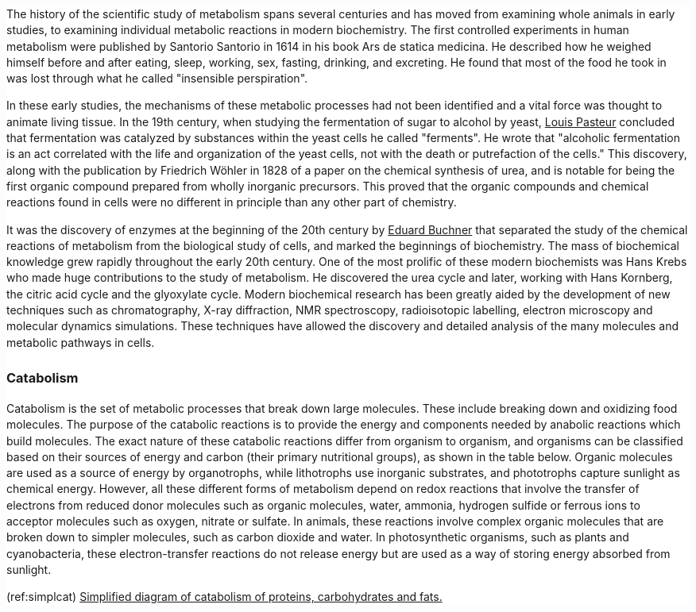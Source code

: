 The history of the scientific study of metabolism spans several centuries and has moved from examining whole animals in early studies, to examining individual metabolic reactions in modern biochemistry. The first controlled experiments in human metabolism were published by Santorio Santorio in 1614 in his book Ars de statica medicina. He described how he weighed himself before and after eating, sleep, working, sex, fasting, drinking, and excreting. He found that most of the food he took in was lost through what he called "insensible perspiration".

In these early studies, the mechanisms of these metabolic processes had not been identified and a vital force was thought to animate living tissue. In the 19th century, when studying the fermentation of sugar to alcohol by yeast, [Louis Pasteur](https://en.wikipedia.org/wiki/Louis_Pasteur) concluded that fermentation was catalyzed by substances within the yeast cells he called "ferments". He wrote that "alcoholic fermentation is an act correlated with the life and organization of the yeast cells, not with the death or putrefaction of the cells." This discovery, along with the publication by Friedrich Wöhler in 1828 of a paper on the chemical synthesis of urea, and is notable for being the first organic compound prepared from wholly inorganic precursors. This proved that the organic compounds and chemical reactions found in cells were no different in principle than any other part of chemistry.

It was the discovery of enzymes at the beginning of the 20th century by [Eduard Buchner](https://en.wikipedia.org/wiki/Eduard_Buchner) that separated the study of the chemical reactions of metabolism from the biological study of cells, and marked the beginnings of biochemistry. The mass of biochemical knowledge grew rapidly throughout the early 20th century. One of the most prolific of these modern biochemists was Hans Krebs who made huge contributions to the study of metabolism. He discovered the urea cycle and later, working with Hans Kornberg, the citric acid cycle and the glyoxylate cycle. Modern biochemical research has been greatly aided by the development of new techniques such as chromatography, X-ray diffraction, NMR spectroscopy, radioisotopic labelling, electron microscopy and molecular dynamics simulations. These techniques have allowed the discovery and detailed analysis of the many molecules and metabolic pathways in cells.

### Catabolism

Catabolism is the set of metabolic processes that break down large molecules. These include breaking down and oxidizing food molecules. The purpose of the catabolic reactions is to provide the energy and components needed by anabolic reactions which build molecules. The exact nature of these catabolic reactions differ from organism to organism, and organisms can be classified based on their sources of energy and carbon (their primary nutritional groups), as shown in the table below. Organic molecules are used as a source of energy by organotrophs, while lithotrophs use inorganic substrates, and phototrophs capture sunlight as chemical energy. However, all these different forms of metabolism depend on redox reactions that involve the transfer of electrons from reduced donor molecules such as organic molecules, water, ammonia, hydrogen sulfide or ferrous ions to acceptor molecules such as oxygen, nitrate or sulfate. In animals, these reactions involve complex organic molecules that are broken down to simpler molecules, such as carbon dioxide and water. In photosynthetic organisms, such as plants and cyanobacteria, these electron-transfer reactions do not release energy but are used as a way of storing energy absorbed from sunlight.

(ref:simplcat) [Simplified diagram of catabolism of proteins, carbohydrates and fats.](https://commons.wikimedia.org/wiki/File:Catabolism_schematic.svg) 

<div class="figure" style="text-align: center">